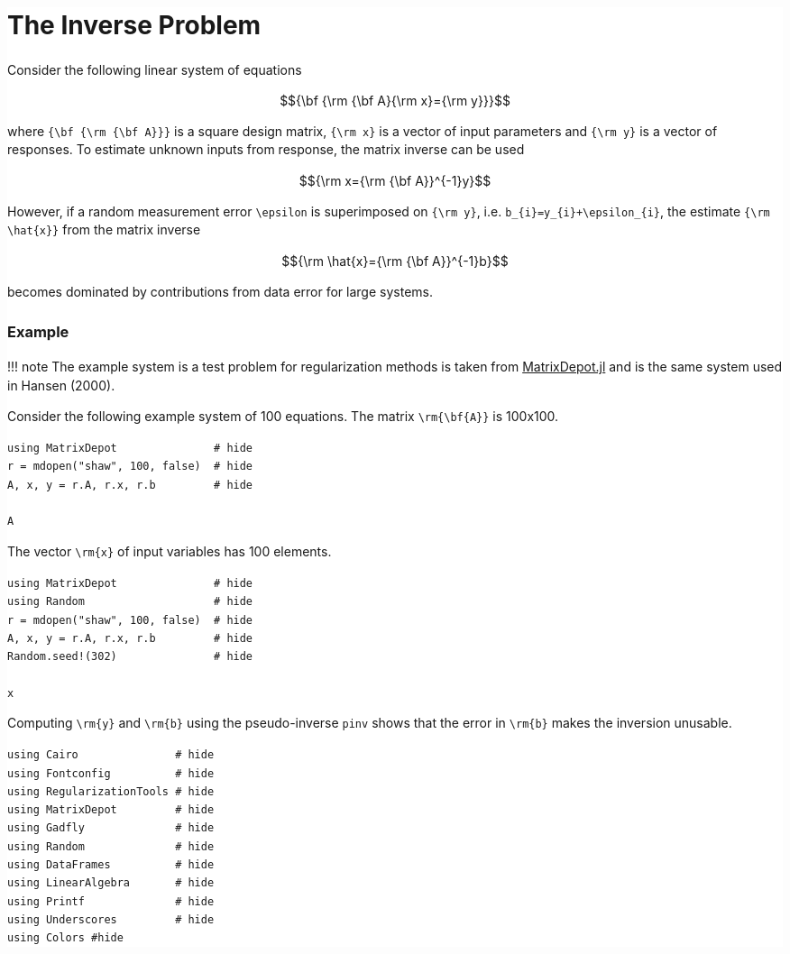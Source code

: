# The Inverse Problem

Consider the following linear system of equations

```math
{\bf {\rm {\bf A}{\rm x}={\rm y}}}
```

where ``{\bf {\rm {\bf A}}}`` is a square design matrix, ``{\rm x}``
is a vector of input parameters and ``{\rm y}`` is a vector of responses.
To estimate unknown inputs from response, the matrix inverse can be
used

```math
{\rm x={\rm {\bf A}}^{-1}y}
```

However, if a random measurement error ``\epsilon`` is superimposed
on ``{\rm y}``, i.e. ``b_{i}=y_{i}+\epsilon_{i}``, the estimate ``{\rm \hat{x}}`` from the matrix inverse 

```math
{\rm \hat{x}={\rm {\bf A}}^{-1}b}
``` 

becomes dominated by contributions from data error for large systems. 

### Example
!!! note
    The example system is a test problem for regularization methods is taken from [MatrixDepot.jl](https://matrixdepotjl.readthedocs.io/en/latest/regu.html#term-shaw) and is the same system used in Hansen (2000).

Consider the following example system of 100 equations. The matrix ``\rm{\bf{A}}`` is 100x100.
```@example
using MatrixDepot               # hide
r = mdopen("shaw", 100, false)  # hide
A, x, y = r.A, r.x, r.b         # hide

A
```

The vector ``\rm{x}`` of input variables has 100 elements.
```@example
using MatrixDepot               # hide
using Random                    # hide
r = mdopen("shaw", 100, false)  # hide
A, x, y = r.A, r.x, r.b         # hide
Random.seed!(302)               # hide

x
```

Computing ``\rm{y}`` and ``\rm{b}`` using the pseudo-inverse ```pinv``` shows that the error in ``\rm{b}`` makes the inversion unusable.
```@example
using Cairo               # hide
using Fontconfig          # hide
using RegularizationTools # hide
using MatrixDepot         # hide
using Gadfly              # hide
using Random              # hide
using DataFrames          # hide
using LinearAlgebra       # hide
using Printf              # hide
using Underscores         # hide
using Colors #hide

```